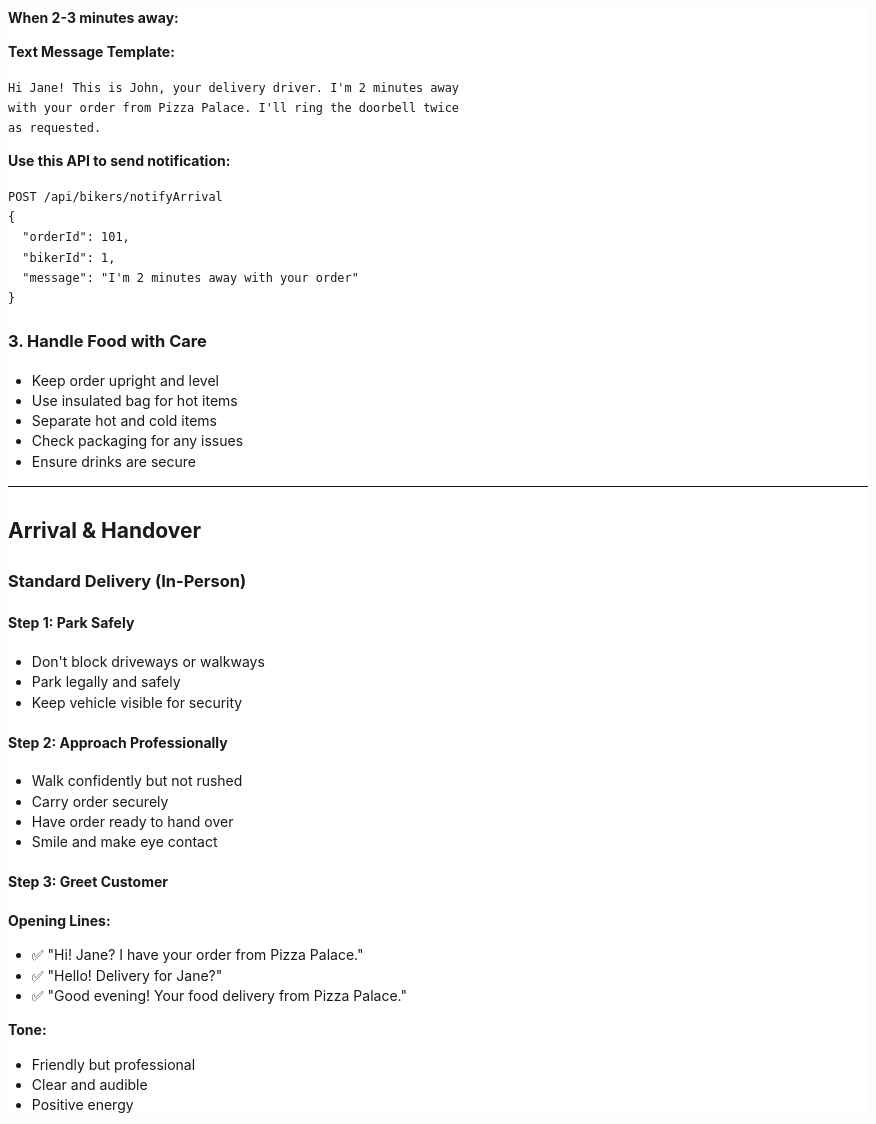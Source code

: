 **When 2-3 minutes away:**

**Text Message Template:**
```
Hi Jane! This is John, your delivery driver. I'm 2 minutes away 
with your order from Pizza Palace. I'll ring the doorbell twice 
as requested.
```

**Use this API to send notification:**
```http
POST /api/bikers/notifyArrival
{
  "orderId": 101,
  "bikerId": 1,
  "message": "I'm 2 minutes away with your order"
}
```

### 3. Handle Food with Care

- Keep order upright and level
- Use insulated bag for hot items
- Separate hot and cold items
- Check packaging for any issues
- Ensure drinks are secure

---

## Arrival & Handover

### Standard Delivery (In-Person)

#### Step 1: Park Safely
- Don't block driveways or walkways
- Park legally and safely
- Keep vehicle visible for security

#### Step 2: Approach Professionally
- Walk confidently but not rushed
- Carry order securely
- Have order ready to hand over
- Smile and make eye contact

#### Step 3: Greet Customer
**Opening Lines:**
- ✅ "Hi! Jane? I have your order from Pizza Palace."
- ✅ "Hello! Delivery for Jane?"
- ✅ "Good evening! Your food delivery from Pizza Palace."

**Tone:**
- Friendly but professional
- Clear and audible
- Positive energy
